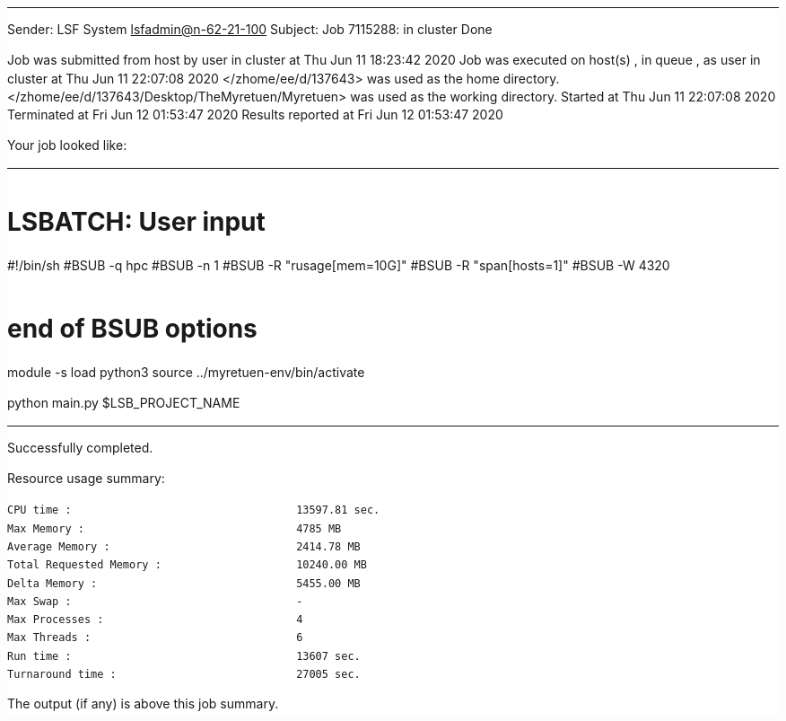 
------------------------------------------------------------
Sender: LSF System <lsfadmin@n-62-21-100>
Subject: Job 7115288: <CleverRandom26CleverRandomElo-fruit-CalcProb> in cluster <dcc> Done

Job <CleverRandom26CleverRandomElo-fruit-CalcProb> was submitted from host <n-62-27-19> by user <s183905> in cluster <dcc> at Thu Jun 11 18:23:42 2020
Job was executed on host(s) <n-62-21-100>, in queue <hpc>, as user <s183905> in cluster <dcc> at Thu Jun 11 22:07:08 2020
</zhome/ee/d/137643> was used as the home directory.
</zhome/ee/d/137643/Desktop/TheMyretuen/Myretuen> was used as the working directory.
Started at Thu Jun 11 22:07:08 2020
Terminated at Fri Jun 12 01:53:47 2020
Results reported at Fri Jun 12 01:53:47 2020

Your job looked like:

------------------------------------------------------------
# LSBATCH: User input
#!/bin/sh
#BSUB -q hpc
#BSUB -n 1
#BSUB -R "rusage[mem=10G]"
#BSUB -R "span[hosts=1]"
#BSUB -W 4320
# end of BSUB options

module -s load python3
source ../myretuen-env/bin/activate

python main.py $LSB_PROJECT_NAME


------------------------------------------------------------

Successfully completed.

Resource usage summary:

    CPU time :                                   13597.81 sec.
    Max Memory :                                 4785 MB
    Average Memory :                             2414.78 MB
    Total Requested Memory :                     10240.00 MB
    Delta Memory :                               5455.00 MB
    Max Swap :                                   -
    Max Processes :                              4
    Max Threads :                                6
    Run time :                                   13607 sec.
    Turnaround time :                            27005 sec.

The output (if any) is above this job summary.

